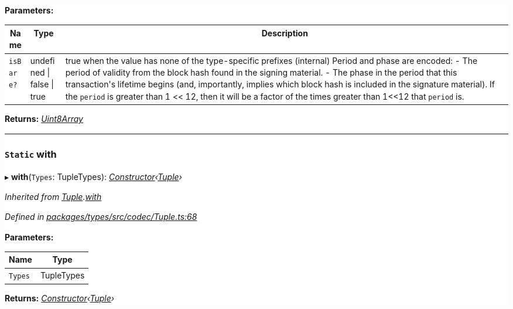 **Parameters:**

Name | Type | Description |
------ | ------ | ------ |
`isBare?` | undefined &#124; false &#124; true | true when the value has none of the type-specific prefixes (internal) Period and phase are encoded:   - The period of validity from the block hash found in the signing material.   - The phase in the period that this transaction's lifetime begins (and, importantly,     implies which block hash is included in the signature material). If the `period` is     greater than 1 << 12, then it will be a factor of the times greater than 1<<12 that     `period` is.  |

**Returns:** *[Uint8Array](_packages_types_src_codec_raw_.raw.md#static-uint8array)*

___

### `Static` with

▸ **with**(`Types`: TupleTypes): *[Constructor](../interfaces/_packages_types_src_types_codec_.constructor.md)‹[Tuple](_packages_types_src_codec_tuple_.tuple.md)›*

*Inherited from [Tuple](_packages_types_src_codec_tuple_.tuple.md).[with](_packages_types_src_codec_tuple_.tuple.md#static-with)*

*Defined in [packages/types/src/codec/Tuple.ts:68](https://github.com/polkadot-js/api/blob/eb6b3c5bd4/packages/types/src/codec/Tuple.ts#L68)*

**Parameters:**

Name | Type |
------ | ------ |
`Types` | TupleTypes |

**Returns:** *[Constructor](../interfaces/_packages_types_src_types_codec_.constructor.md)‹[Tuple](_packages_types_src_codec_tuple_.tuple.md)›*
